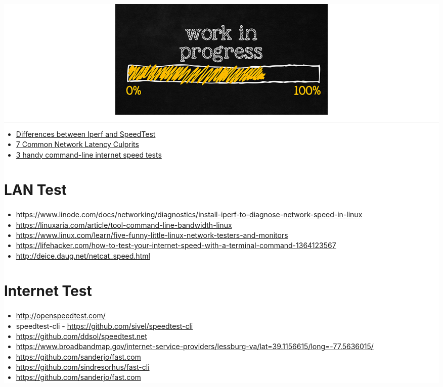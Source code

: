 


<div align="center">
<img src="https://raw.githubusercontent.com/jeffskinnerbox/blog/main/content/images/banners-bkgrds/work-in-progress.jpg" title="These materials require additional work and are not ready for general use." align="center" width=420px height=219px>
</div>


-----



* [Differences between Iperf and SpeedTest](https://netbeez.net/blog/differences-between-iperf-and-speedtest/)
* [7 Common Network Latency Culprits](https://www.networkcomputing.com/networking/7-common-network-latency-culprits/851316634)
* [3 handy command-line internet speed tests](https://opensource.com/article/20/1/internet-speed-tests)

# LAN Test

* <https://www.linode.com/docs/networking/diagnostics/install-iperf-to-diagnose-network-speed-in-linux>
* <https://linuxaria.com/article/tool-command-line-bandwidth-linux>
* <https://www.linux.com/learn/five-funny-little-linux-network-testers-and-monitors>
* <https://lifehacker.com/how-to-test-your-internet-speed-with-a-terminal-command-1364123567>
* <http://deice.daug.net/netcat_speed.html>

# Internet Test

* <http://openspeedtest.com/>
* speedtest-cli - <https://github.com/sivel/speedtest-cli>
* <https://github.com/ddsol/speedtest.net>
* <https://www.broadbandmap.gov/internet-service-providers/lessburg-va/lat=39.1156615/long=-77.5636015/>
* <https://github.com/sanderjo/fast.com>
* <https://github.com/sindresorhus/fast-cli>
* <https://github.com/sanderjo/fast.com>
